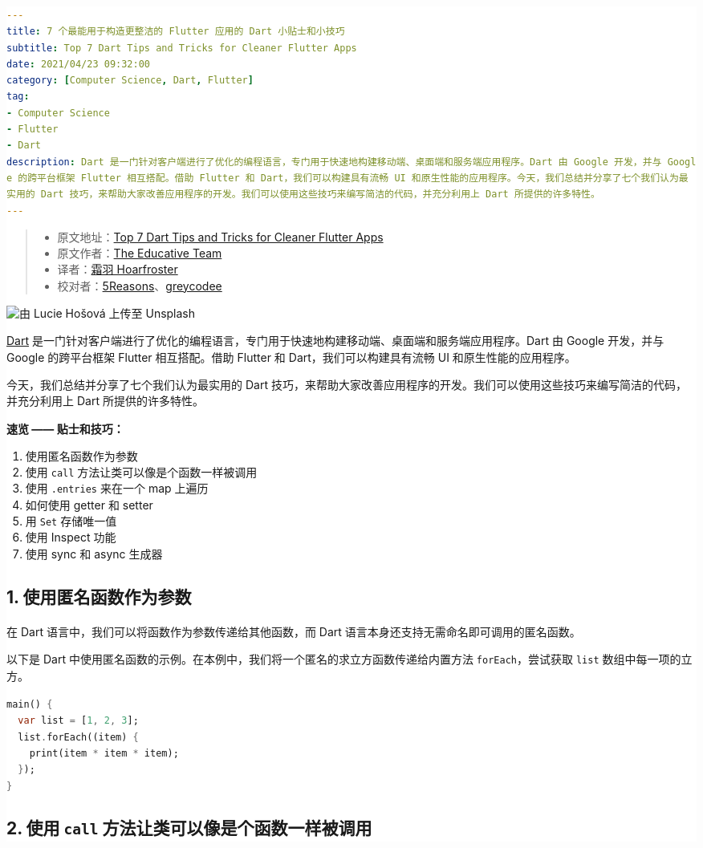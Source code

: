 ```yaml
---
title: 7 个最能用于构造更整洁的 Flutter 应用的 Dart 小贴士和小技巧
subtitle: Top 7 Dart Tips and Tricks for Cleaner Flutter Apps
date: 2021/04/23 09:32:00
category: [Computer Science, Dart, Flutter]
tag:
- Computer Science
- Flutter
- Dart
description: Dart 是一门针对客户端进行了优化的编程语言，专门用于快速地构建移动端、桌面端和服务端应用程序。Dart 由 Google 开发，并与 Google 的跨平台框架 Flutter 相互搭配。借助 Flutter 和 Dart，我们可以构建具有流畅 UI 和原生性能的应用程序。今天，我们总结并分享了七个我们认为最实用的 Dart 技巧，来帮助大家改善应用程序的开发。我们可以使用这些技巧来编写简洁的代码，并充分利用上 Dart 所提供的许多特性。
---
```


> * 原文地址：[Top 7 Dart Tips and Tricks for Cleaner Flutter Apps](https://betterprogramming.pub/top-7-dart-tips-and-tricks-for-cleaner-flutter-apps-562664a15826)
> * 原文作者：[The Educative Team](https://medium.com/@educative-inc)
> * 译者：[霜羽 Hoarfroster](https://github.com/PassionPenguin)
> * 校对者：[5Reasons](https://github.com/5Reasons)、[greycodee](https://github.com/greycodee)

![由 [Lucie Hošová](https://unsplash.com/@marjorylucabaxter?utm_source=unsplash&utm_medium=referral&utm_content=creditCopyText) 上传至 [Unsplash](https://unsplash.com/s/photos/dart?utm_source=unsplash&utm_medium=referral&utm_content=creditCopyText)](https://cdn-images-1.medium.com/max/10368/1*UkUGENyS23H0pweg_EdyNg.jpeg)

[Dart](https://www.educative.io/blog/dart-2-language-features) 是一门针对客户端进行了优化的编程语言，专门用于快速地构建移动端、桌面端和服务端应用程序。Dart 由 Google 开发，并与 Google 的跨平台框架 Flutter 相互搭配。借助 Flutter 和 Dart，我们可以构建具有流畅 UI 和原生性能的应用程序。

今天，我们总结并分享了七个我们认为最实用的 Dart 技巧，来帮助大家改善应用程序的开发。我们可以使用这些技巧来编写简洁的代码，并充分利用上 Dart 所提供的许多特性。

**速览 —— 贴士和技巧：**

1. 使用匿名函数作为参数
2. 使用 `call` 方法让类可以像是个函数一样被调用
3. 使用 `.entries` 来在一个 map 上遍历
4. 如何使用 getter 和 setter
5. 用 `Set` 存储唯一值
6. 使用 Inspect 功能
7. 使用 sync 和 async 生成器

## 1. 使用匿名函数作为参数

在 Dart 语言中，我们可以将函数作为参数传递给其他函数，而 Dart 语言本身还支持无需命名即可调用的匿名函数。

以下是 Dart 中使用匿名函数的示例。在本例中，我们将一个匿名的求立方函数传递给内置方法 `forEach`，尝试获取 `list` 数组中每一项的立方。

```Dart
main() {
  var list = [1, 2, 3];
  list.forEach((item) {
    print(item * item * item);
  });
}
```

## 2. 使用 `call` 方法让类可以像是个函数一样被调用

